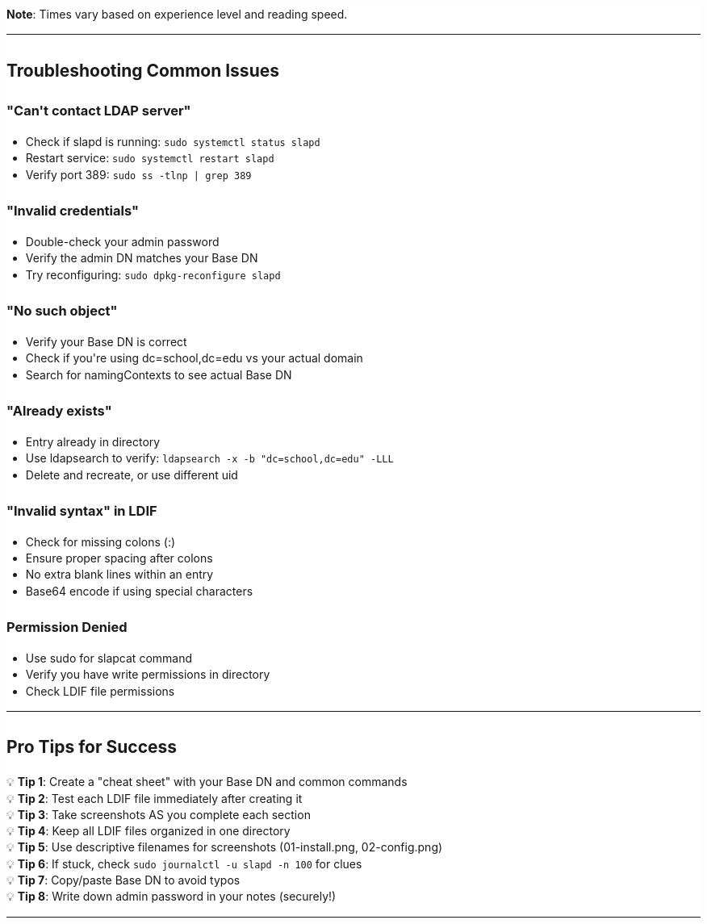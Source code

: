 **Note**: Times vary based on experience level and reading speed.

---

## Troubleshooting Common Issues

### "Can't contact LDAP server"
- Check if slapd is running: `sudo systemctl status slapd`
- Restart service: `sudo systemctl restart slapd`
- Verify port 389: `sudo ss -tlnp | grep 389`

### "Invalid credentials"
- Double-check your admin password
- Verify the admin DN matches your Base DN
- Try reconfiguring: `sudo dpkg-reconfigure slapd`

### "No such object"
- Verify your Base DN is correct
- Check if you're using dc=school,dc=edu vs your actual domain
- Search for namingContexts to see actual Base DN

### "Already exists"
- Entry already in directory
- Use ldapsearch to verify: `ldapsearch -x -b "dc=school,dc=edu" -LLL`
- Delete and recreate, or use different uid

### "Invalid syntax" in LDIF
- Check for missing colons (:)
- Ensure proper spacing after colons
- No extra blank lines within an entry
- Base64 encode if using special characters

### Permission Denied
- Use sudo for slapcat command
- Verify you have write permissions in directory
- Check LDIF file permissions

---

## Pro Tips for Success

💡 **Tip 1**: Create a "cheat sheet" with your Base DN and common commands  
💡 **Tip 2**: Test each LDIF file immediately after creating it  
💡 **Tip 3**: Take screenshots AS you complete each section  
💡 **Tip 4**: Keep all LDIF files organized in one directory  
💡 **Tip 5**: Use descriptive filenames for screenshots (01-install.png, 02-config.png)  
💡 **Tip 6**: If stuck, check `sudo journalctl -u slapd -n 100` for clues  
💡 **Tip 7**: Copy/paste Base DN to avoid typos  
💡 **Tip 8**: Write down admin password in your notes (securely!)  

---